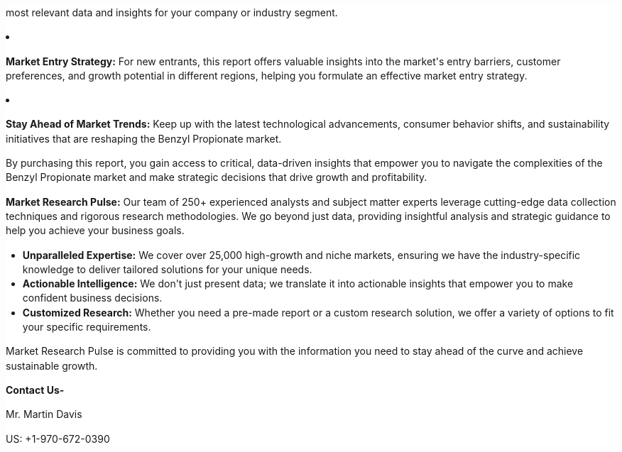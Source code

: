 most relevant data and insights for your company or industry segment.</p></li><li><p><strong>Market Entry Strategy:</strong> For new entrants, this report offers valuable insights into the market's entry barriers, customer preferences, and growth potential in different regions, helping you formulate an effective market entry strategy.</p></li><li><p><strong>Stay Ahead of Market Trends:</strong> Keep up with the latest technological advancements, consumer behavior shifts, and sustainability initiatives that are reshaping the Benzyl Propionate market.</p></li></ol><p>By purchasing this report, you gain access to critical, data-driven insights that empower you to navigate the complexities of the Benzyl Propionate market and make strategic decisions that drive growth and profitability.</p><p><strong>Market Research Pulse:</strong>&nbsp;Our team of 250+ experienced analysts and subject matter experts leverage cutting-edge data collection techniques and rigorous research methodologies. We go beyond just data, providing insightful analysis and strategic guidance to help you achieve your business goals.</p><ul><li><strong>Unparalleled Expertise:</strong>&nbsp;We cover over 25,000 high-growth and niche markets, ensuring we have the industry-specific knowledge to deliver tailored solutions for your unique needs.</li><li><strong>Actionable Intelligence:</strong>&nbsp;We don't just present data; we translate it into actionable insights that empower you to make confident business decisions.</li><li><strong>Customized Research:</strong>&nbsp;Whether you need a pre-made report or a custom research solution, we offer a variety of options to fit your specific requirements.</li></ul><p>Market Research Pulse is committed to providing you with the information you need to stay ahead of the curve and achieve sustainable growth.</p><p><strong>Contact Us-</strong></p><p>Mr. Martin Davis</p><p>US: +1-970-672-0390</p>

